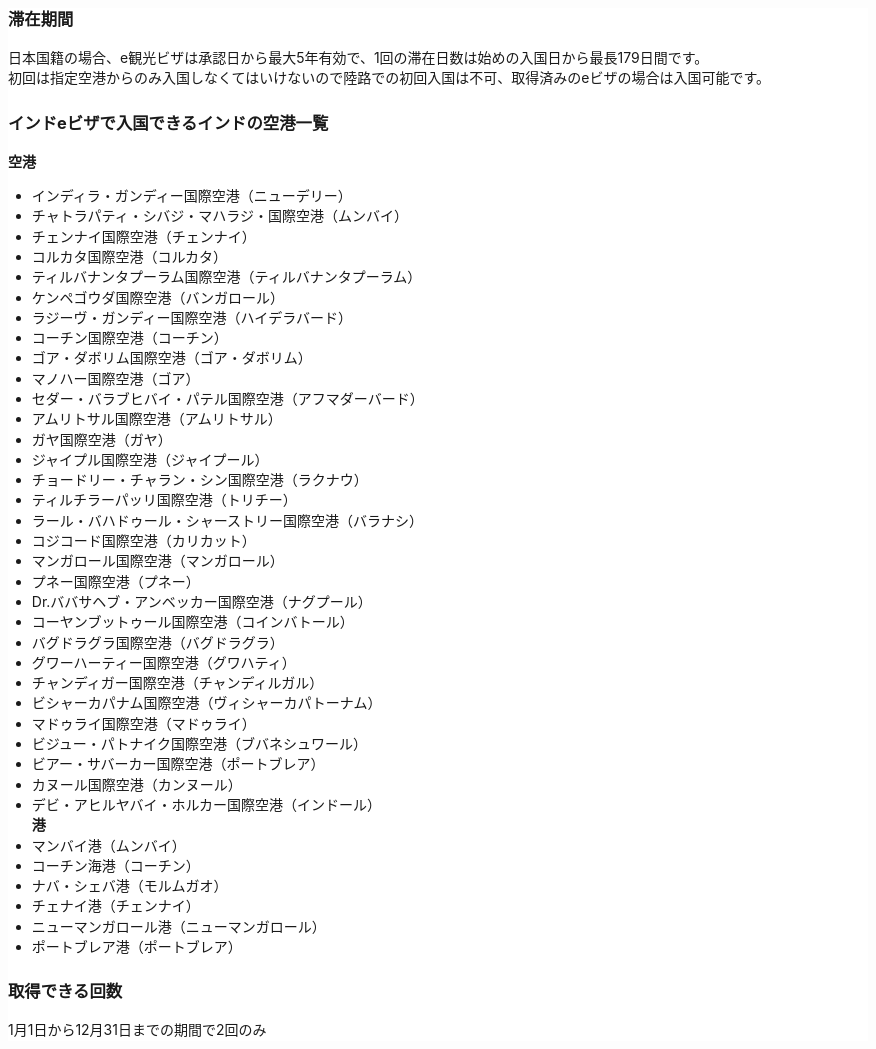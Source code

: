 ### 滞在期間

日本国籍の場合、e観光ビザは承認日から最大5年有効で、1回の滞在日数は始めの入国日から最長179日間です。  
初回は指定空港からのみ入国しなくてはいけないので陸路での初回入国は不可、取得済みのeビザの場合は入国可能です。

### インドeビザで入国できるインドの空港一覧

**空港**

- インディラ・ガンディー国際空港（ニューデリー）
- チャトラパティ・シバジ・マハラジ・国際空港（ムンバイ）
- チェンナイ国際空港（チェンナイ）
- コルカタ国際空港（コルカタ）
- ティルバナンタプーラム国際空港（ティルバナンタプーラム）
- ケンペゴウダ国際空港（バンガロール）
- ラジーヴ・ガンディー国際空港（ハイデラバード）
- コーチン国際空港（コーチン）
- ゴア・ダボリム国際空港（ゴア・ダボリム）
- マノハー国際空港（ゴア）
- セダー・バラブヒバイ・パテル国際空港（アフマダーバード）
- アムリトサル国際空港（アムリトサル）
- ガヤ国際空港（ガヤ）
- ジャイプル国際空港（ジャイプール）
- チョードリー・チャラン・シン国際空港（ラクナウ）
- ティルチラーパッリ国際空港（トリチー）
- ラール・バハドゥール・シャーストリー国際空港（バラナシ）
- コジコード国際空港（カリカット）
- マンガロール国際空港（マンガロール）
- プネー国際空港（プネー）
- Dr.ババサヘブ・アンベッカー国際空港（ナグプール）
- コーヤンブットゥール国際空港（コインバトール）
- バグドラグラ国際空港（バグドラグラ）
- グワーハーティー国際空港（グワハティ）
- チャンディガー国際空港（チャンディルガル）
- ビシャーカパナム国際空港（ヴィシャーカパトーナム）
- マドゥライ国際空港（マドゥライ）
- ビジュー・パトナイク国際空港（ブバネシュワール）
- ビアー・サバーカー国際空港（ポートブレア）
- カヌール国際空港（カンヌール）
- デビ・アヒルヤバイ・ホルカー国際空港（インドール）  
  **港**
- マンバイ港（ムンバイ）
- コーチン海港（コーチン）
- ナバ・シェバ港（モルムガオ）
- チェナイ港（チェンナイ）
- ニューマンガロール港（ニューマンガロール）
- ポートブレア港（ポートブレア）

### 取得できる回数

1月1日から12月31日までの期間で2回のみ
